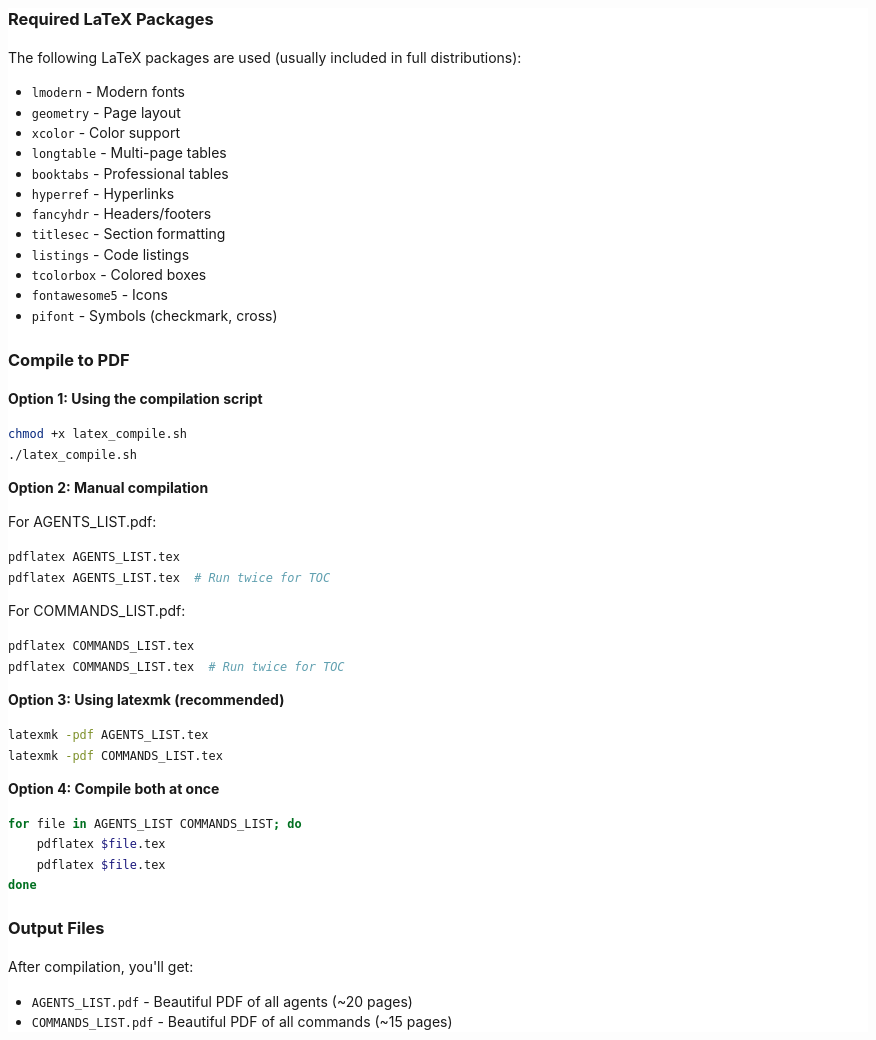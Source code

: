 ### Required LaTeX Packages

The following LaTeX packages are used (usually included in full distributions):
- `lmodern` - Modern fonts
- `geometry` - Page layout
- `xcolor` - Color support
- `longtable` - Multi-page tables
- `booktabs` - Professional tables
- `hyperref` - Hyperlinks
- `fancyhdr` - Headers/footers
- `titlesec` - Section formatting
- `listings` - Code listings
- `tcolorbox` - Colored boxes
- `fontawesome5` - Icons
- `pifont` - Symbols (checkmark, cross)

### Compile to PDF

**Option 1: Using the compilation script**
```bash
chmod +x latex_compile.sh
./latex_compile.sh
```

**Option 2: Manual compilation**

For AGENTS_LIST.pdf:
```bash
pdflatex AGENTS_LIST.tex
pdflatex AGENTS_LIST.tex  # Run twice for TOC
```

For COMMANDS_LIST.pdf:
```bash
pdflatex COMMANDS_LIST.tex
pdflatex COMMANDS_LIST.tex  # Run twice for TOC
```

**Option 3: Using latexmk (recommended)**
```bash
latexmk -pdf AGENTS_LIST.tex
latexmk -pdf COMMANDS_LIST.tex
```

**Option 4: Compile both at once**
```bash
for file in AGENTS_LIST COMMANDS_LIST; do
    pdflatex $file.tex
    pdflatex $file.tex
done
```

### Output Files

After compilation, you'll get:
- `AGENTS_LIST.pdf` - Beautiful PDF of all agents (~20 pages)
- `COMMANDS_LIST.pdf` - Beautiful PDF of all commands (~15 pages)
